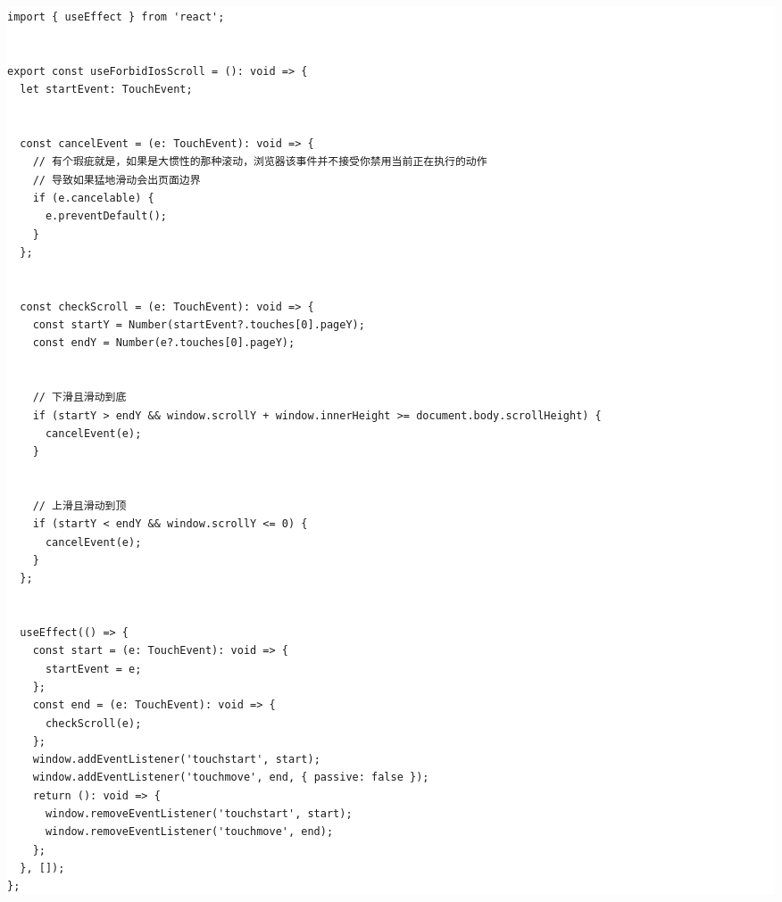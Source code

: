 ```
import { useEffect } from 'react';


export const useForbidIosScroll = (): void => {
  let startEvent: TouchEvent;


  const cancelEvent = (e: TouchEvent): void => {
    // 有个瑕疵就是，如果是大惯性的那种滚动，浏览器该事件并不接受你禁用当前正在执行的动作
    // 导致如果猛地滑动会出页面边界
    if (e.cancelable) {
      e.preventDefault();
    }
  };


  const checkScroll = (e: TouchEvent): void => {
    const startY = Number(startEvent?.touches[0].pageY);
    const endY = Number(e?.touches[0].pageY);


    // 下滑且滑动到底
    if (startY > endY && window.scrollY + window.innerHeight >= document.body.scrollHeight) {
      cancelEvent(e);
    }


    // 上滑且滑动到顶
    if (startY < endY && window.scrollY <= 0) {
      cancelEvent(e);
    }
  };


  useEffect(() => {
    const start = (e: TouchEvent): void => {
      startEvent = e;
    };
    const end = (e: TouchEvent): void => {
      checkScroll(e);
    };
    window.addEventListener('touchstart', start);
    window.addEventListener('touchmove', end, { passive: false });
    return (): void => {
      window.removeEventListener('touchstart', start);
      window.removeEventListener('touchmove', end);
    };
  }, []);
};
```
